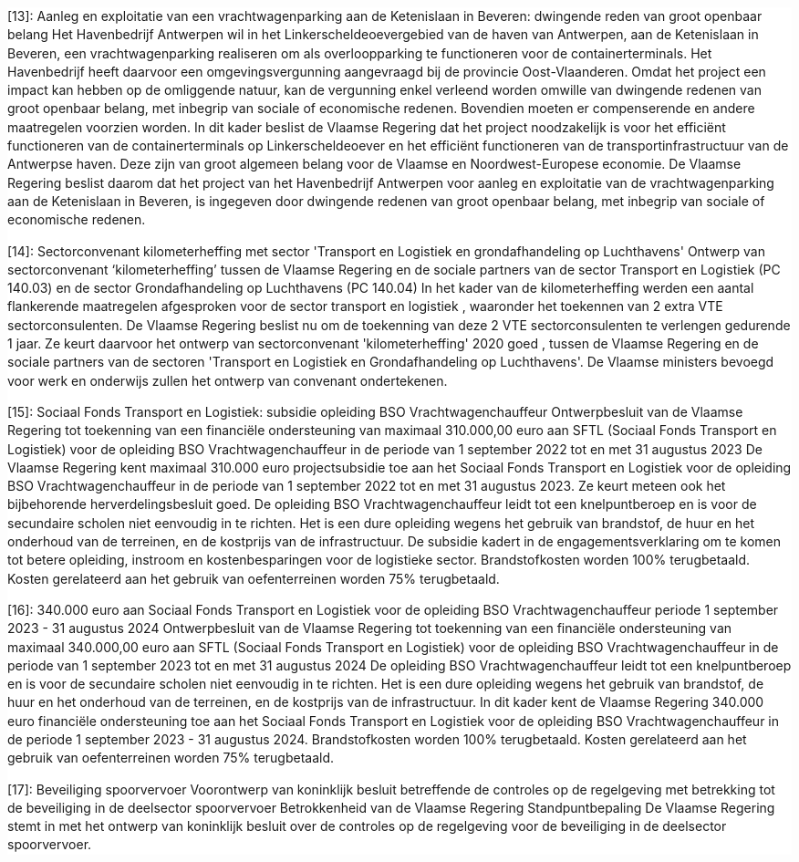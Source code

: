 \[13\]: Aanleg en exploitatie van een vrachtwagenparking aan de Ketenislaan in Beveren: dwingende reden van groot openbaar belang   Het Havenbedrijf Antwerpen wil in het Linkerscheldeoevergebied van de haven van Antwerpen, aan de Ketenislaan in Beveren, een vrachtwagenparking realiseren om als overloopparking te functioneren voor de containerterminals. Het Havenbedrijf heeft daarvoor een omgevingsvergunning aangevraagd bij de provincie Oost-Vlaanderen. Omdat het project een impact kan hebben op de omliggende natuur, kan de vergunning enkel verleend worden omwille van dwingende redenen van groot openbaar belang, met inbegrip van sociale of economische redenen. Bovendien moeten er compenserende en andere maatregelen voorzien worden. In dit kader beslist de Vlaamse Regering dat het project noodzakelijk is voor het efficiënt functioneren van de containerterminals op Linkerscheldeoever en het efficiënt functioneren van de transportinfrastructuur van de Antwerpse haven. Deze zijn van groot algemeen belang voor de Vlaamse en Noordwest-Europese economie. De Vlaamse Regering beslist daarom dat het project van het Havenbedrijf Antwerpen voor aanleg en exploitatie van de vrachtwagenparking aan de Ketenislaan in Beveren, is ingegeven door dwingende redenen van groot openbaar belang, met inbegrip van sociale of economische redenen.

\[14\]: Sectorconvenant kilometerheffing met sector 'Transport en Logistiek en grondafhandeling op Luchthavens' Ontwerp van sectorconvenant ‘kilometerheffing’ tussen de Vlaamse Regering en de sociale partners van de sector Transport en Logistiek (PC 140.03) en de sector Grondafhandeling op Luchthavens (PC 140.04)  In het kader van de kilometerheffing werden een aantal flankerende maatregelen afgesproken voor de sector transport en logistiek , waaronder het toekennen van 2 extra VTE sectorconsulenten. De Vlaamse Regering beslist nu om de toekenning van deze 2 VTE sectorconsulenten te verlengen gedurende 1 jaar. Ze keurt daarvoor het ontwerp van sectorconvenant 'kilometerheffing' 2020 goed , tussen de Vlaamse Regering en de sociale partners van de sectoren 'Transport en Logistiek  en Grondafhandeling op Luchthavens'. De Vlaamse ministers bevoegd voor werk en onderwijs zullen het ontwerp van convenant ondertekenen.

\[15\]: Sociaal Fonds Transport en Logistiek: subsidie opleiding BSO Vrachtwagenchauffeur Ontwerpbesluit van de Vlaamse Regering tot toekenning van een financiële ondersteuning van maximaal 310.000,00 euro aan SFTL (Sociaal Fonds Transport en Logistiek) voor de opleiding BSO Vrachtwagenchauffeur in de periode van 1 september 2022 tot en met 31 augustus 2023  De Vlaamse Regering kent maximaal 310.000 euro projectsubsidie toe aan het Sociaal Fonds Transport en Logistiek voor de opleiding BSO Vrachtwagenchauffeur in de periode van 1 september 2022 tot en met 31 augustus 2023. Ze keurt meteen ook het bijbehorende herverdelingsbesluit goed. De opleiding BSO Vrachtwagenchauffeur leidt tot een knelpuntberoep en is voor de secundaire scholen niet eenvoudig in te richten. Het is een dure opleiding wegens het gebruik van brandstof, de huur en het onderhoud van de terreinen, en de kostprijs van de infrastructuur. De subsidie kadert in de engagementsverklaring om te komen tot betere opleiding, instroom en kostenbesparingen voor de logistieke sector. Brandstofkosten worden 100% terugbetaald. Kosten gerelateerd aan het gebruik van oefenterreinen worden 75% terugbetaald.

\[16\]: 340.000 euro aan Sociaal Fonds Transport en Logistiek voor de opleiding BSO Vrachtwagenchauffeur periode 1 september 2023 - 31 augustus 2024 Ontwerpbesluit van de Vlaamse Regering tot toekenning van een financiële ondersteuning van maximaal 340.000,00 euro aan SFTL (Sociaal Fonds Transport en Logistiek) voor de opleiding BSO Vrachtwagenchauffeur in de periode van 1 september 2023 tot en met 31 augustus 2024  De opleiding BSO Vrachtwagenchauffeur leidt tot een knelpuntberoep en is voor de secundaire scholen niet eenvoudig in te richten. Het is een dure opleiding wegens het gebruik van brandstof, de huur en het onderhoud van de terreinen, en de kostprijs van de infrastructuur. In dit kader kent de Vlaamse Regering 340.000 euro financiële ondersteuning toe aan het Sociaal Fonds Transport en Logistiek voor de opleiding BSO Vrachtwagenchauffeur in de periode 1 september 2023 - 31 augustus 2024. Brandstofkosten worden 100% terugbetaald. Kosten gerelateerd aan het gebruik van oefenterreinen worden 75% terugbetaald.

\[17\]: Beveiliging spoorvervoer Voorontwerp van koninklijk besluit betreffende de controles op de regelgeving met betrekking tot de beveiliging in de deelsector spoorvervoer Betrokkenheid van de Vlaamse Regering Standpuntbepaling  ​De Vlaamse Regering  stemt in met het ontwerp van koninklijk besluit over de controles op de regelgeving voor de  beveiliging in de deelsector spoorvervoer.
